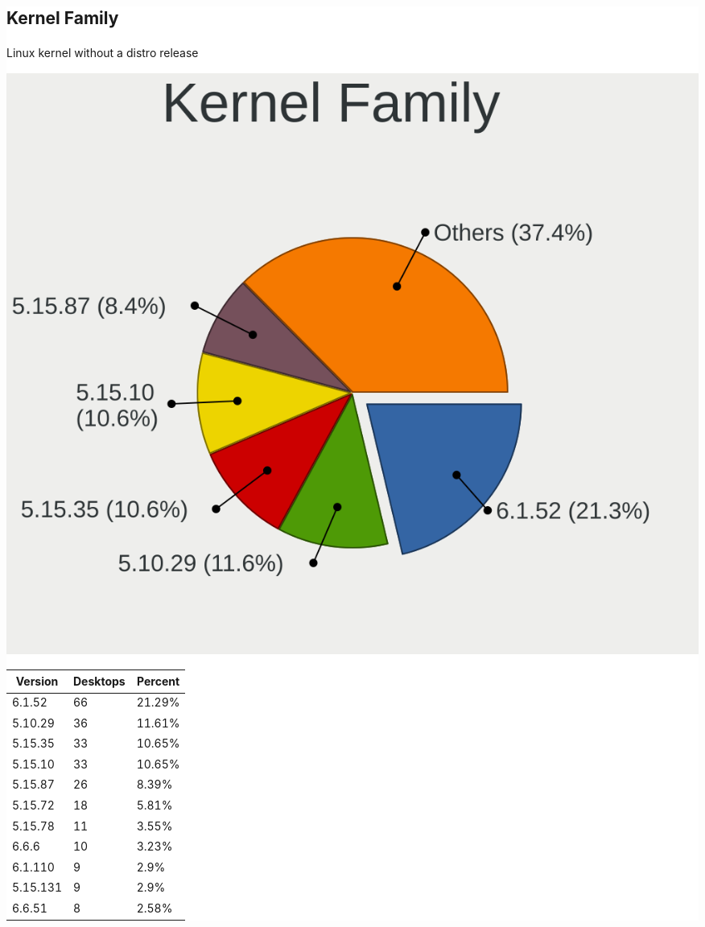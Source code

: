 Kernel Family
-------------

Linux kernel without a distro release

![Kernel Family](./images/pie_chart/os_kernel_family.svg)


| Version  | Desktops | Percent |
|----------|----------|---------|
| 6.1.52   | 66       | 21.29%  |
| 5.10.29  | 36       | 11.61%  |
| 5.15.35  | 33       | 10.65%  |
| 5.15.10  | 33       | 10.65%  |
| 5.15.87  | 26       | 8.39%   |
| 5.15.72  | 18       | 5.81%   |
| 5.15.78  | 11       | 3.55%   |
| 6.6.6    | 10       | 3.23%   |
| 6.1.110  | 9        | 2.9%    |
| 5.15.131 | 9        | 2.9%    |
| 6.6.51   | 8        | 2.58%   |